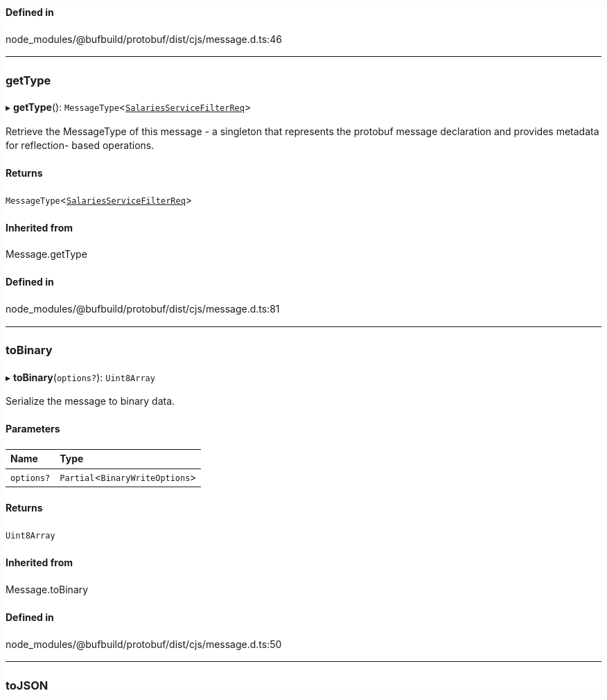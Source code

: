 #### Defined in

node_modules/@bufbuild/protobuf/dist/cjs/message.d.ts:46

___

### getType

▸ **getType**(): `MessageType`\<[`SalariesServiceFilterReq`](SalariesServiceFilterReq.md)\>

Retrieve the MessageType of this message - a singleton that represents
the protobuf message declaration and provides metadata for reflection-
based operations.

#### Returns

`MessageType`\<[`SalariesServiceFilterReq`](SalariesServiceFilterReq.md)\>

#### Inherited from

Message.getType

#### Defined in

node_modules/@bufbuild/protobuf/dist/cjs/message.d.ts:81

___

### toBinary

▸ **toBinary**(`options?`): `Uint8Array`

Serialize the message to binary data.

#### Parameters

| Name | Type |
| :------ | :------ |
| `options?` | `Partial`\<`BinaryWriteOptions`\> |

#### Returns

`Uint8Array`

#### Inherited from

Message.toBinary

#### Defined in

node_modules/@bufbuild/protobuf/dist/cjs/message.d.ts:50

___

### toJSON
